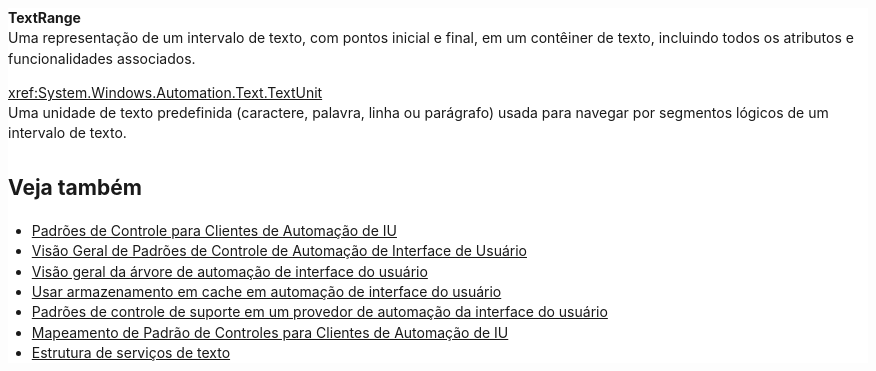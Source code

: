 **TextRange**\
Uma representação de um intervalo de texto, com pontos inicial e final, em um contêiner de texto, incluindo todos os atributos e funcionalidades associados.

<xref:System.Windows.Automation.Text.TextUnit>\
Uma unidade de texto predefinida (caractere, palavra, linha ou parágrafo) usada para navegar por segmentos lógicos de um intervalo de texto.

## <a name="see-also"></a>Veja também

- [Padrões de Controle para Clientes de Automação de IU](ui-automation-control-patterns-for-clients.md)
- [Visão Geral de Padrões de Controle de Automação de Interface de Usuário](ui-automation-control-patterns-overview.md)
- [Visão geral da árvore de automação de interface do usuário](ui-automation-tree-overview.md)
- [Usar armazenamento em cache em automação de interface do usuário](use-caching-in-ui-automation.md)
- [Padrões de controle de suporte em um provedor de automação da interface do usuário](support-control-patterns-in-a-ui-automation-provider.md)
- [Mapeamento de Padrão de Controles para Clientes de Automação de IU](control-pattern-mapping-for-ui-automation-clients.md)
- [Estrutura de serviços de texto](/windows/desktop/api/_tsf/)

